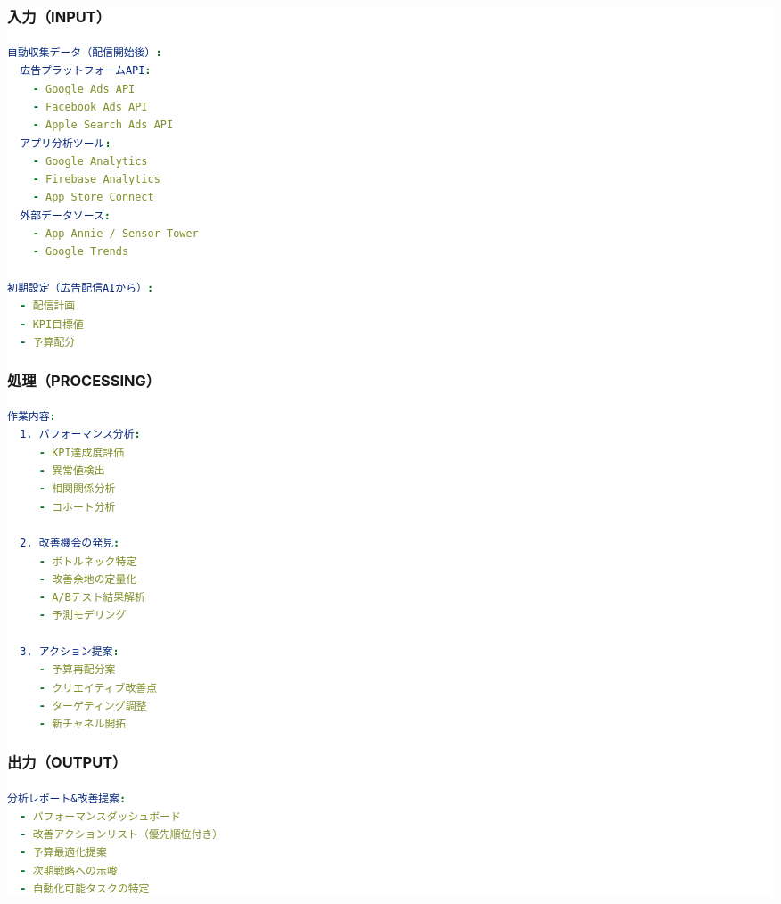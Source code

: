 ### 入力（INPUT）
```yaml
自動収集データ（配信開始後）:
  広告プラットフォームAPI:
    - Google Ads API
    - Facebook Ads API  
    - Apple Search Ads API
  アプリ分析ツール:
    - Google Analytics
    - Firebase Analytics
    - App Store Connect
  外部データソース:
    - App Annie / Sensor Tower
    - Google Trends

初期設定（広告配信AIから）:
  - 配信計画
  - KPI目標値  
  - 予算配分
```

### 処理（PROCESSING）
```yaml
作業内容:
  1. パフォーマンス分析:
     - KPI達成度評価
     - 異常値検出
     - 相関関係分析
     - コホート分析
  
  2. 改善機会の発見:
     - ボトルネック特定
     - 改善余地の定量化
     - A/Bテスト結果解析
     - 予測モデリング
  
  3. アクション提案:
     - 予算再配分案
     - クリエイティブ改善点
     - ターゲティング調整
     - 新チャネル開拓
```

### 出力（OUTPUT）
```yaml
分析レポート&改善提案:
  - パフォーマンスダッシュボード
  - 改善アクションリスト（優先順位付き）
  - 予算最適化提案
  - 次期戦略への示唆
  - 自動化可能タスクの特定
```
